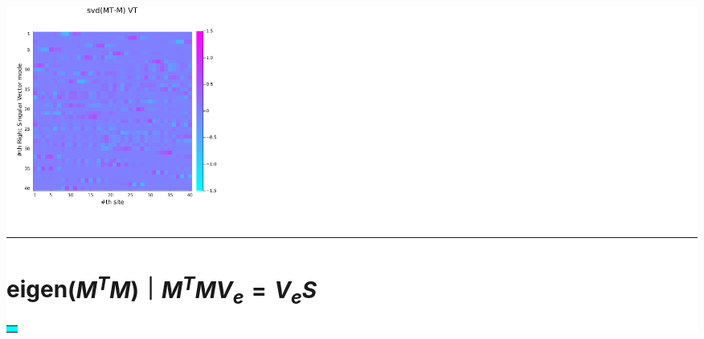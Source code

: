 <td> <img src=./svdMTM_VT.png width=280> </td>

</table>

---

# eigen$(M^T M)$｜$M^T M V_e = V_eS$

<table>
<tr bgcolor="Aqua">
<th> 
